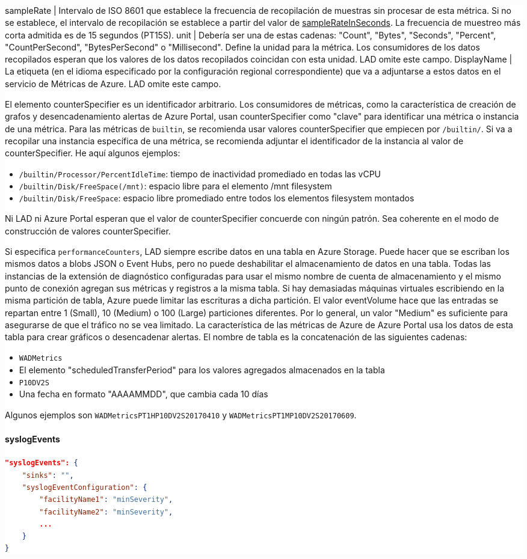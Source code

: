 sampleRate | Intervalo de ISO 8601 que establece la frecuencia de recopilación de muestras sin procesar de esta métrica. Si no se establece, el intervalo de recopilación se establece a partir del valor de [sampleRateInSeconds](#ladcfg). La frecuencia de muestreo más corta admitida es de 15 segundos (PT15S).
unit | Debería ser una de estas cadenas: "Count", "Bytes", "Seconds", "Percent", "CountPerSecond", "BytesPerSecond" o "Millisecond". Define la unidad para la métrica. Los consumidores de los datos recopilados esperan que los valores de los datos recopilados coincidan con esta unidad. LAD omite este campo.
DisplayName | La etiqueta (en el idioma especificado por la configuración regional correspondiente) que va a adjuntarse a estos datos en el servicio de Métricas de Azure. LAD omite este campo.

El elemento counterSpecifier es un identificador arbitrario. Los consumidores de métricas, como la característica de creación de grafos y desencadenamiento alertas de Azure Portal, usan counterSpecifier como "clave" para identificar una métrica o instancia de una métrica. Para las métricas de `builtin`, se recomienda usar valores counterSpecifier que empiecen por `/builtin/`. Si va a recopilar una instancia específica de una métrica, se recomienda adjuntar el identificador de la instancia al valor de counterSpecifier. He aquí algunos ejemplos:

* `/builtin/Processor/PercentIdleTime`: tiempo de inactividad promediado en todas las vCPU
* `/builtin/Disk/FreeSpace(/mnt)`: espacio libre para el elemento /mnt filesystem
* `/builtin/Disk/FreeSpace`: espacio libre promediado entre todos los elementos filesystem montados

Ni LAD ni Azure Portal esperan que el valor de counterSpecifier concuerde con ningún patrón. Sea coherente en el modo de construcción de valores counterSpecifier.

Si especifica `performanceCounters`, LAD siempre escribe datos en una tabla en Azure Storage. Puede hacer que se escriban los mismos datos a blobs JSON o Event Hubs, pero no puede deshabilitar el almacenamiento de datos en una tabla. Todas las instancias de la extensión de diagnóstico configuradas para usar el mismo nombre de cuenta de almacenamiento y el mismo punto de conexión agregan sus métricas y registros a la misma tabla. Si hay demasiadas máquinas virtuales escribiendo en la misma partición de tabla, Azure puede limitar las escrituras a dicha partición. El valor eventVolume hace que las entradas se repartan entre 1 (Small), 10 (Medium) o 100 (Large) particiones diferentes. Por lo general, un valor "Medium" es suficiente para asegurarse de que el tráfico no se vea limitado. La característica de las métricas de Azure de Azure Portal usa los datos de esta tabla para crear gráficos o desencadenar alertas. El nombre de tabla es la concatenación de las siguientes cadenas:

* `WADMetrics`
* El elemento "scheduledTransferPeriod" para los valores agregados almacenados en la tabla
* `P10DV2S`
* Una fecha en formato "AAAAMMDD", que cambia cada 10 días

Algunos ejemplos son `WADMetricsPT1HP10DV2S20170410` y `WADMetricsPT1MP10DV2S20170609`.

#### <a name="syslogevents"></a>syslogEvents

```json
"syslogEvents": {
    "sinks": "",
    "syslogEventConfiguration": {
        "facilityName1": "minSeverity",
        "facilityName2": "minSeverity",
        ...
    }
}
```
